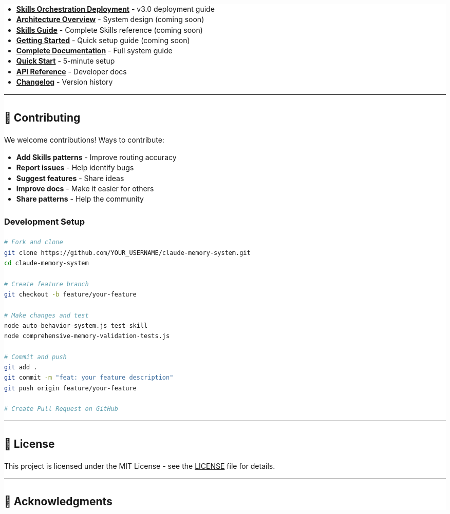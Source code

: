 - **[Skills Orchestration Deployment](SKILLS_ORCHESTRATION_DEPLOYMENT.md)** - v3.0 deployment guide
- **[Architecture Overview](ARCHITECTURE.md)** - System design (coming soon)
- **[Skills Guide](SKILLS_GUIDE.md)** - Complete Skills reference (coming soon)
- **[Getting Started](GETTING_STARTED.md)** - Quick setup guide (coming soon)
- **[Complete Documentation](MEMORY_SYSTEM_DOCUMENTATION.md)** - Full system guide
- **[Quick Start](QUICK_START.md)** - 5-minute setup
- **[API Reference](API.md)** - Developer docs
- **[Changelog](CHANGELOG.md)** - Version history

---

## 🤝 Contributing

We welcome contributions! Ways to contribute:

- **Add Skills patterns** - Improve routing accuracy
- **Report issues** - Help identify bugs
- **Suggest features** - Share ideas
- **Improve docs** - Make it easier for others
- **Share patterns** - Help the community

### Development Setup

```bash
# Fork and clone
git clone https://github.com/YOUR_USERNAME/claude-memory-system.git
cd claude-memory-system

# Create feature branch
git checkout -b feature/your-feature

# Make changes and test
node auto-behavior-system.js test-skill
node comprehensive-memory-validation-tests.js

# Commit and push
git add .
git commit -m "feat: your feature description"
git push origin feature/your-feature

# Create Pull Request on GitHub
```

---

## 📄 License

This project is licensed under the MIT License - see the [LICENSE](LICENSE) file for details.

---

## 🙏 Acknowledgments
